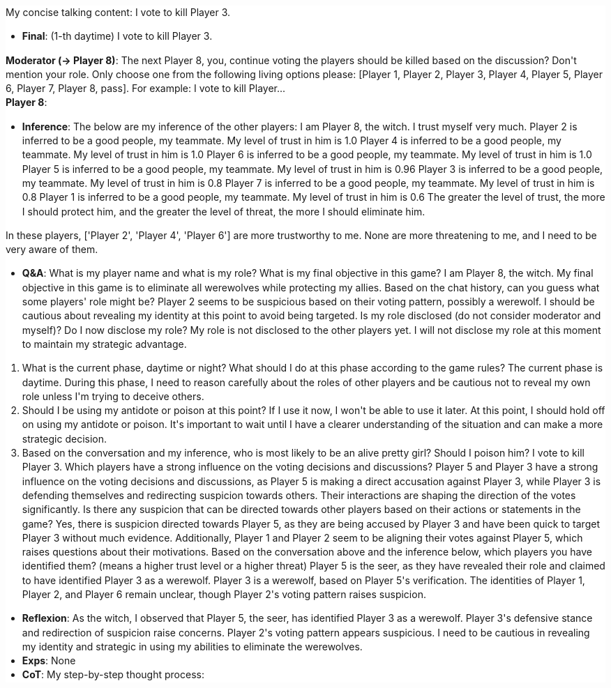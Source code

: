 My concise talking content: I vote to kill Player 3.  

- **Final**: (1-th daytime) I vote to kill Player 3.  

**Moderator (-> Player 8)**: The next Player 8, you, continue voting the players should be killed based on the discussion? Don't mention your role. Only choose one from the following living options please: [Player 1, Player 2, Player 3, Player 4, Player 5, Player 6, Player 7, Player 8, pass]. For example: I vote to kill Player...  
**Player 8**:  
- **Inference**: 
The below are my inference of the other players:
I am Player 8, the witch. I trust myself very much.
Player 2 is inferred to be a good people, my teammate. My level of trust in him is 1.0
Player 4 is inferred to be a good people, my teammate. My level of trust in him is 1.0
Player 6 is inferred to be a good people, my teammate. My level of trust in him is 1.0
Player 5 is inferred to be a good people, my teammate. My level of trust in him is 0.96
Player 3 is inferred to be a good people, my teammate. My level of trust in him is 0.8
Player 7 is inferred to be a good people, my teammate. My level of trust in him is 0.8
Player 1 is inferred to be a good people, my teammate. My level of trust in him is 0.6
The greater the level of trust, the more I should protect him, and the greater the level of threat, the more I should eliminate him.

In these players, ['Player 2', 'Player 4', 'Player 6'] are more trustworthy to me. None are more threatening to me, and I need to be very aware of them.  
- **Q&A**: What is my player name and what is my role? What is my final objective in this game? I am Player 8, the witch. My final objective in this game is to eliminate all werewolves while protecting my allies.
Based on the chat history, can you guess what some players' role might be? Player 2 seems to be suspicious based on their voting pattern, possibly a werewolf. I should be cautious about revealing my identity at this point to avoid being targeted.
Is my role disclosed (do not consider moderator and myself)? Do I now disclose my role? My role is not disclosed to the other players yet. I will not disclose my role at this moment to maintain my strategic advantage.
1. What is the current phase, daytime or night? What should I do at this phase according to the game rules? The current phase is daytime. During this phase, I need to reason carefully about the roles of other players and be cautious not to reveal my own role unless I'm trying to deceive others.
2. Should I be using my antidote or poison at this point? If I use it now, I won't be able to use it later. At this point, I should hold off on using my antidote or poison. It's important to wait until I have a clearer understanding of the situation and can make a more strategic decision.
3. Based on the conversation and my inference, who is most likely to be an alive pretty girl? Should I poison him? I vote to kill Player 3.
Which players have a strong influence on the voting decisions and discussions? Player 5 and Player 3 have a strong influence on the voting decisions and discussions, as Player 5 is making a direct accusation against Player 3, while Player 3 is defending themselves and redirecting suspicion towards others. Their interactions are shaping the direction of the votes significantly.
Is there any suspicion that can be directed towards other players based on their actions or statements in the game? Yes, there is suspicion directed towards Player 5, as they are being accused by Player 3 and have been quick to target Player 3 without much evidence. Additionally, Player 1 and Player 2 seem to be aligning their votes against Player 5, which raises questions about their motivations.
Based on the conversation above and the inference below, which players you have identified them? (means a higher trust level or a higher threat) Player 5 is the seer, as they have revealed their role and claimed to have identified Player 3 as a werewolf. Player 3 is a werewolf, based on Player 5's verification. The identities of Player 1, Player 2, and Player 6 remain unclear, though Player 2's voting pattern raises suspicion.  
- **Reflexion**: As the witch, I observed that Player 5, the seer, has identified Player 3 as a werewolf. Player 3's defensive stance and redirection of suspicion raise concerns. Player 2's voting pattern appears suspicious. I need to be cautious in revealing my identity and strategic in using my abilities to eliminate the werewolves.  
- **Exps**: None  
- **CoT**: My step-by-step thought process:
